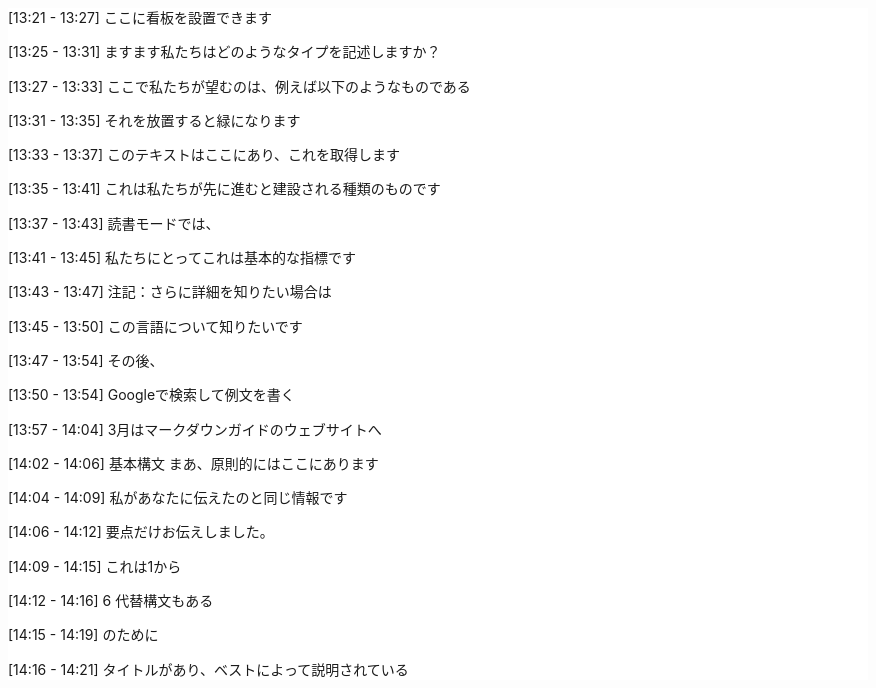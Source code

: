 [13:21 - 13:27]
ここに看板を設置できます

[13:25 - 13:31]
ますます私たちはどのようなタイプを記述しますか？

[13:27 - 13:33]
ここで私たちが望むのは、例えば以下のようなものである

[13:31 - 13:35]
それを放置すると緑になります

[13:33 - 13:37]
このテキストはここにあり、これを取得します

[13:35 - 13:41]
これは私たちが先に進むと建設される種類のものです

[13:37 - 13:43]
読書モードでは、

[13:41 - 13:45]
私たちにとってこれは基本的な指標です

[13:43 - 13:47]
注記：さらに詳細を知りたい場合は

[13:45 - 13:50]
この言語について知りたいです

[13:47 - 13:54]
その後、

[13:50 - 13:54]
Googleで検索して例文を書く

[13:57 - 14:04]
3月はマークダウンガイドのウェブサイトへ

[14:02 - 14:06]
基本構文 まあ、原則的にはここにあります

[14:04 - 14:09]
私があなたに伝えたのと同じ情報です

[14:06 - 14:12]
要点だけお伝えしました。

[14:09 - 14:15]
これは1から

[14:12 - 14:16]
6 代替構文もある

[14:15 - 14:19]
のために

[14:16 - 14:21]
タイトルがあり、ベストによって説明されている
